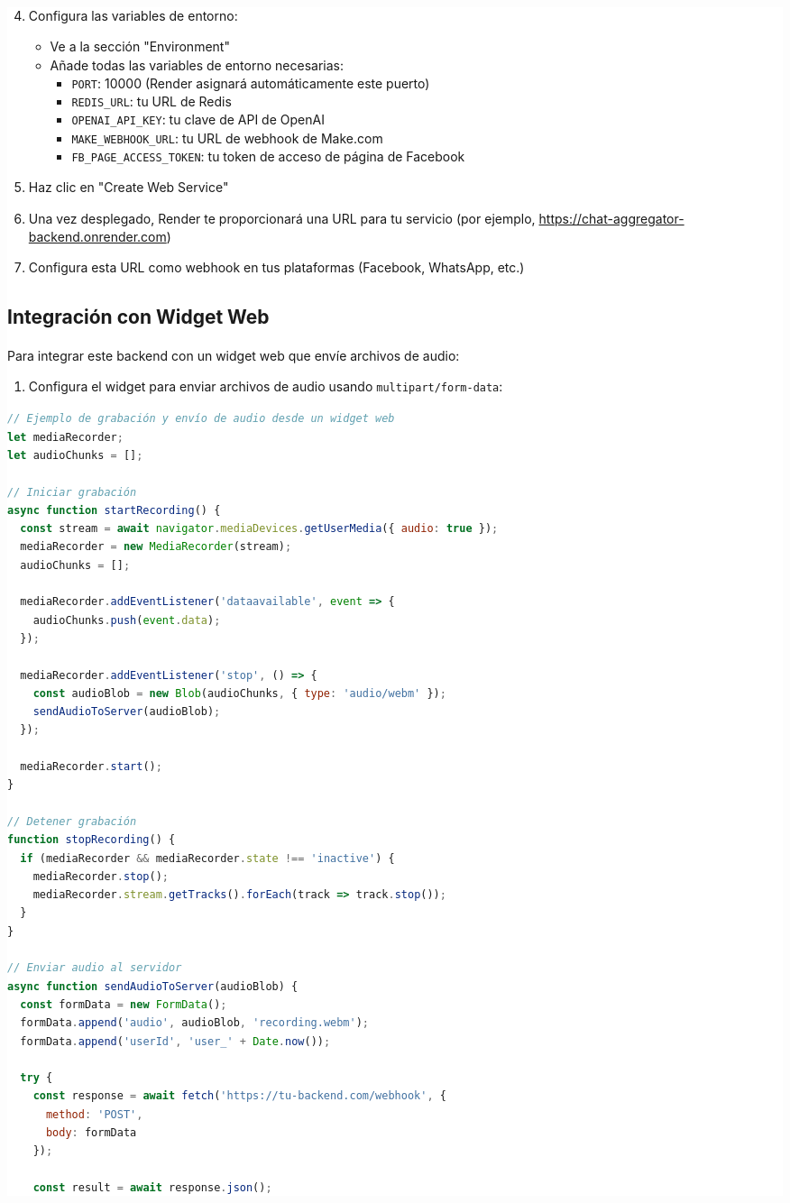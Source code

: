 4. Configura las variables de entorno:
   - Ve a la sección "Environment"
   - Añade todas las variables de entorno necesarias:
     - `PORT`: 10000 (Render asignará automáticamente este puerto)
     - `REDIS_URL`: tu URL de Redis
     - `OPENAI_API_KEY`: tu clave de API de OpenAI
     - `MAKE_WEBHOOK_URL`: tu URL de webhook de Make.com
     - `FB_PAGE_ACCESS_TOKEN`: tu token de acceso de página de Facebook

5. Haz clic en "Create Web Service"

6. Una vez desplegado, Render te proporcionará una URL para tu servicio (por ejemplo, https://chat-aggregator-backend.onrender.com)

7. Configura esta URL como webhook en tus plataformas (Facebook, WhatsApp, etc.)

## Integración con Widget Web

Para integrar este backend con un widget web que envíe archivos de audio:

1. Configura el widget para enviar archivos de audio usando `multipart/form-data`:

```javascript
// Ejemplo de grabación y envío de audio desde un widget web
let mediaRecorder;
let audioChunks = [];

// Iniciar grabación
async function startRecording() {
  const stream = await navigator.mediaDevices.getUserMedia({ audio: true });
  mediaRecorder = new MediaRecorder(stream);
  audioChunks = [];
  
  mediaRecorder.addEventListener('dataavailable', event => {
    audioChunks.push(event.data);
  });
  
  mediaRecorder.addEventListener('stop', () => {
    const audioBlob = new Blob(audioChunks, { type: 'audio/webm' });
    sendAudioToServer(audioBlob);
  });
  
  mediaRecorder.start();
}

// Detener grabación
function stopRecording() {
  if (mediaRecorder && mediaRecorder.state !== 'inactive') {
    mediaRecorder.stop();
    mediaRecorder.stream.getTracks().forEach(track => track.stop());
  }
}

// Enviar audio al servidor
async function sendAudioToServer(audioBlob) {
  const formData = new FormData();
  formData.append('audio', audioBlob, 'recording.webm');
  formData.append('userId', 'user_' + Date.now());
  
  try {
    const response = await fetch('https://tu-backend.com/webhook', {
      method: 'POST',
      body: formData
    });
    
    const result = await response.json();
```